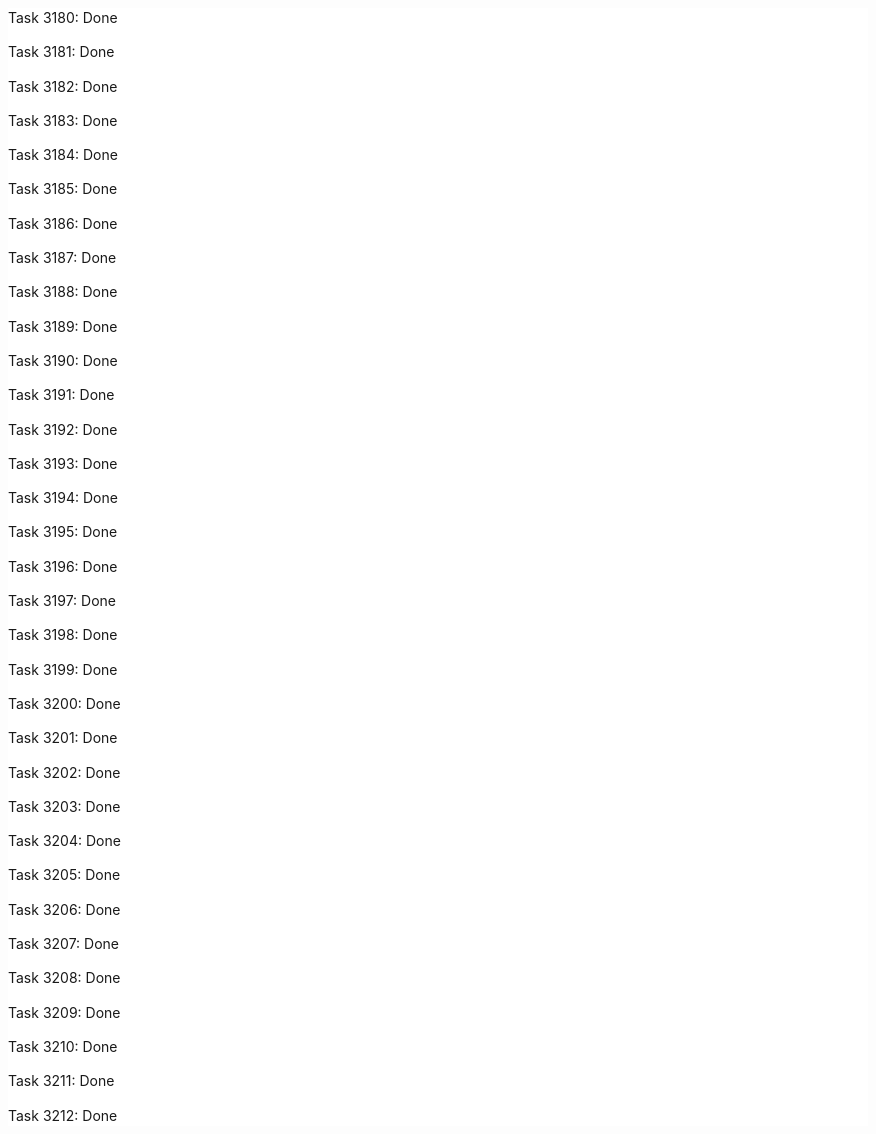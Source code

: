 Task 3180: Done

Task 3181: Done

Task 3182: Done

Task 3183: Done

Task 3184: Done

Task 3185: Done

Task 3186: Done

Task 3187: Done

Task 3188: Done

Task 3189: Done

Task 3190: Done

Task 3191: Done

Task 3192: Done

Task 3193: Done

Task 3194: Done

Task 3195: Done

Task 3196: Done

Task 3197: Done

Task 3198: Done

Task 3199: Done

Task 3200: Done

Task 3201: Done

Task 3202: Done

Task 3203: Done

Task 3204: Done

Task 3205: Done

Task 3206: Done

Task 3207: Done

Task 3208: Done

Task 3209: Done

Task 3210: Done

Task 3211: Done

Task 3212: Done
